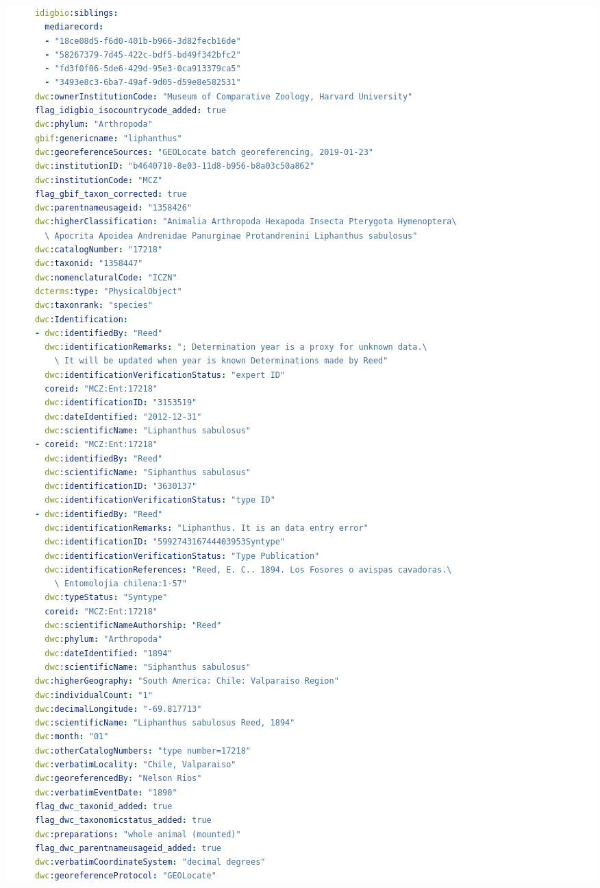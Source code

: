 ```yaml
      idigbio:siblings:
        mediarecord:
        - "18ce08d5-f6d0-401b-b966-3d82fecb16de"
        - "58267379-7d45-422c-bdf5-bd49f342bfc2"
        - "fd3f0f06-5de6-429d-95e3-0ca913379ca5"
        - "3493e8c3-6ba7-49af-9d05-d59e8e582531"
      dwc:ownerInstitutionCode: "Museum of Comparative Zoology, Harvard University"
      flag_idigbio_isocountrycode_added: true
      dwc:phylum: "Arthropoda"
      gbif:genericname: "liphanthus"
      dwc:georeferenceSources: "GEOLocate batch georeferencing, 2019-01-23"
      dwc:institutionID: "b4640710-8e03-11d8-b956-b8a03c50a862"
      dwc:institutionCode: "MCZ"
      flag_gbif_taxon_corrected: true
      dwc:parentnameusageid: "1358426"
      dwc:higherClassification: "Animalia Arthropoda Hexapoda Insecta Pterygota Hymenoptera\
        \ Apocrita Apoidea Andrenidae Panurginae Protandrenini Liphanthus sabulosus"
      dwc:catalogNumber: "17218"
      dwc:taxonid: "1358447"
      dwc:nomenclaturalCode: "ICZN"
      dcterms:type: "PhysicalObject"
      dwc:taxonrank: "species"
      dwc:Identification:
      - dwc:identifiedBy: "Reed"
        dwc:identificationRemarks: "; Determination year is a proxy for unknown data.\
          \ It will be updated when year is known Determinations made by Reed"
        dwc:identificationVerificationStatus: "expert ID"
        coreid: "MCZ:Ent:17218"
        dwc:identificationID: "3153519"
        dwc:dateIdentified: "2012-12-31"
        dwc:scientificName: "Liphanthus sabulosus"
      - coreid: "MCZ:Ent:17218"
        dwc:identifiedBy: "Reed"
        dwc:scientificName: "Siphanthus sabulosus"
        dwc:identificationID: "3630137"
        dwc:identificationVerificationStatus: "type ID"
      - dwc:identifiedBy: "Reed"
        dwc:identificationRemarks: "Liphanthus. It is an data entry error"
        dwc:identificationID: "599274316744403953Syntype"
        dwc:identificationVerificationStatus: "Type Publication"
        dwc:identificationReferences: "Reed, E. C.. 1894. Los Fosores o avispas cavadoras.\
          \ Entomolojia chilena:1-57"
        dwc:typeStatus: "Syntype"
        coreid: "MCZ:Ent:17218"
        dwc:scientificNameAuthorship: "Reed"
        dwc:phylum: "Arthropoda"
        dwc:dateIdentified: "1894"
        dwc:scientificName: "Siphanthus sabulosus"
      dwc:higherGeography: "South America: Chile: Valparaiso Region"
      dwc:individualCount: "1"
      dwc:decimalLongitude: "-69.817713"
      dwc:scientificName: "Liphanthus sabulosus Reed, 1894"
      dwc:month: "01"
      dwc:otherCatalogNumbers: "type number=17218"
      dwc:verbatimLocality: "Chile, Valparaiso"
      dwc:georeferencedBy: "Nelson Rios"
      dwc:verbatimEventDate: "1890"
      flag_dwc_taxonid_added: true
      flag_dwc_taxonomicstatus_added: true
      dwc:preparations: "whole animal (mounted)"
      flag_dwc_parentnameusageid_added: true
      dwc:verbatimCoordinateSystem: "decimal degrees"
      dwc:georeferenceProtocol: "GEOLocate"
```